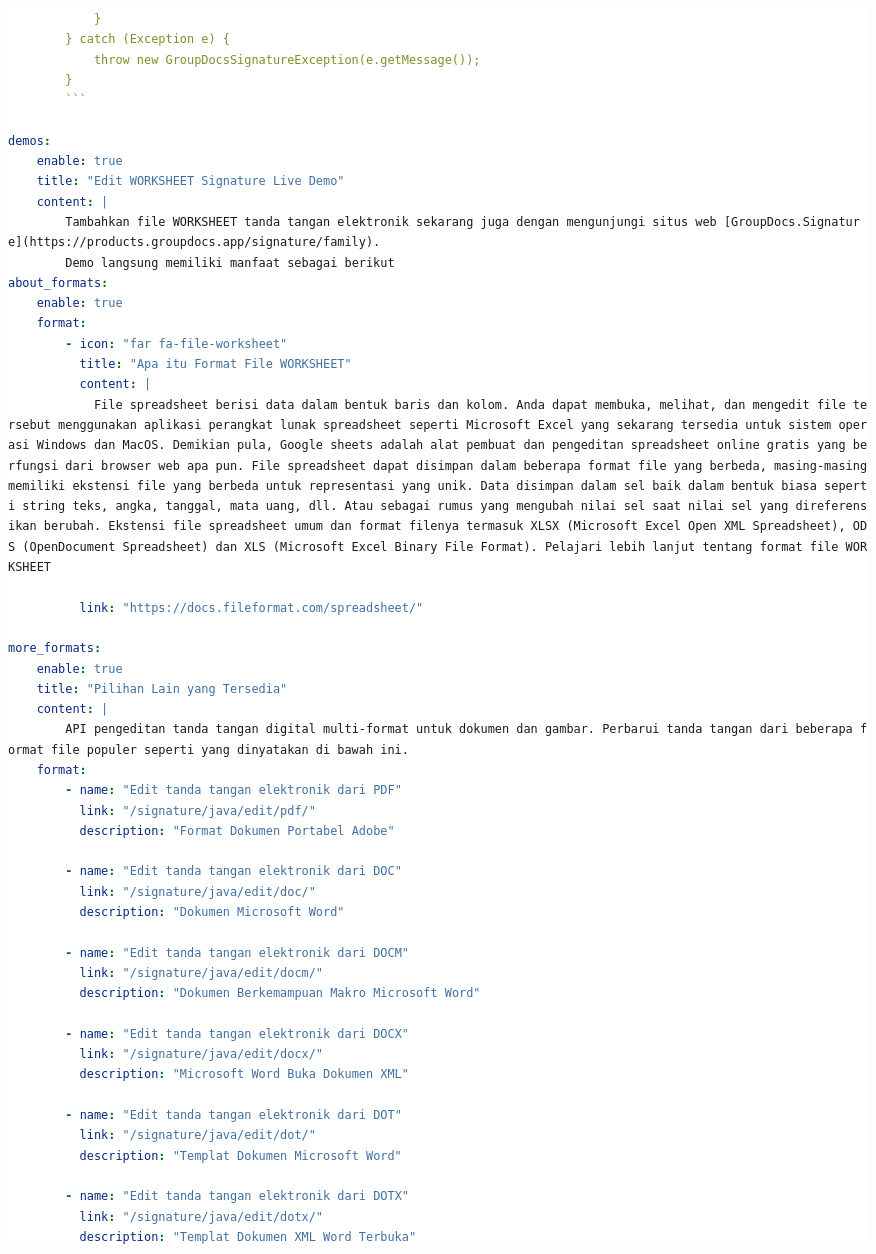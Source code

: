 ```yaml
            }
        } catch (Exception e) {
            throw new GroupDocsSignatureException(e.getMessage());
        }
        ```
        
demos:
    enable: true
    title: "Edit WORKSHEET Signature Live Demo"
    content: |
        Tambahkan file WORKSHEET tanda tangan elektronik sekarang juga dengan mengunjungi situs web [GroupDocs.Signature](https://products.groupdocs.app/signature/family).
        Demo langsung memiliki manfaat sebagai berikut
about_formats:
    enable: true
    format:
        - icon: "far fa-file-worksheet"
          title: "Apa itu Format File WORKSHEET"
          content: |
            File spreadsheet berisi data dalam bentuk baris dan kolom. Anda dapat membuka, melihat, dan mengedit file tersebut menggunakan aplikasi perangkat lunak spreadsheet seperti Microsoft Excel yang sekarang tersedia untuk sistem operasi Windows dan MacOS. Demikian pula, Google sheets adalah alat pembuat dan pengeditan spreadsheet online gratis yang berfungsi dari browser web apa pun. File spreadsheet dapat disimpan dalam beberapa format file yang berbeda, masing-masing memiliki ekstensi file yang berbeda untuk representasi yang unik. Data disimpan dalam sel baik dalam bentuk biasa seperti string teks, angka, tanggal, mata uang, dll. Atau sebagai rumus yang mengubah nilai sel saat nilai sel yang direferensikan berubah. Ekstensi file spreadsheet umum dan format filenya termasuk XLSX (Microsoft Excel Open XML Spreadsheet), ODS (OpenDocument Spreadsheet) dan XLS (Microsoft Excel Binary File Format). Pelajari lebih lanjut tentang format file WORKSHEET

          link: "https://docs.fileformat.com/spreadsheet/"

more_formats:
    enable: true
    title: "Pilihan Lain yang Tersedia"
    content: |
        API pengeditan tanda tangan digital multi-format untuk dokumen dan gambar. Perbarui tanda tangan dari beberapa format file populer seperti yang dinyatakan di bawah ini.
    format: 
        - name: "Edit tanda tangan elektronik dari PDF"
          link: "/signature/java/edit/pdf/"
          description: "Format Dokumen Portabel Adobe"

        - name: "Edit tanda tangan elektronik dari DOC"
          link: "/signature/java/edit/doc/"
          description: "Dokumen Microsoft Word"

        - name: "Edit tanda tangan elektronik dari DOCM"
          link: "/signature/java/edit/docm/"
          description: "Dokumen Berkemampuan Makro Microsoft Word"

        - name: "Edit tanda tangan elektronik dari DOCX"
          link: "/signature/java/edit/docx/"
          description: "Microsoft Word Buka Dokumen XML"

        - name: "Edit tanda tangan elektronik dari DOT"
          link: "/signature/java/edit/dot/"
          description: "Templat Dokumen Microsoft Word"

        - name: "Edit tanda tangan elektronik dari DOTX"
          link: "/signature/java/edit/dotx/"
          description: "Templat Dokumen XML Word Terbuka"

```